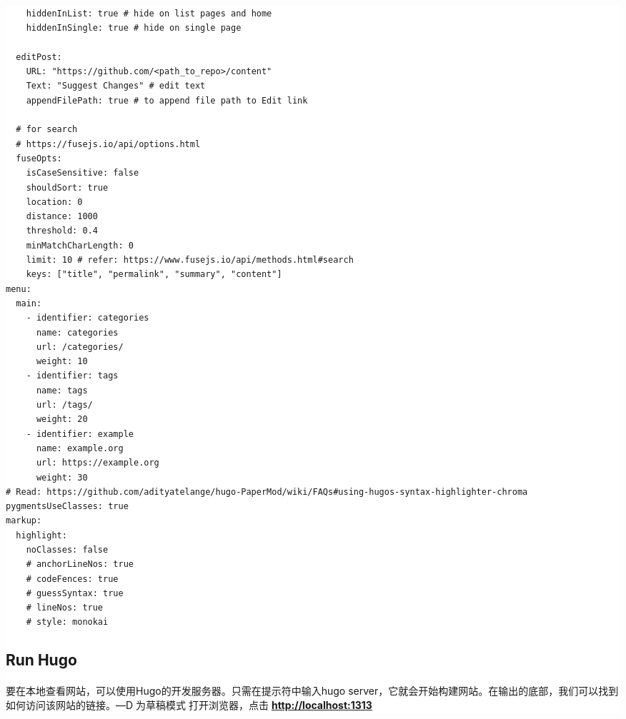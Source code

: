 ``` text
    hiddenInList: true # hide on list pages and home
    hiddenInSingle: true # hide on single page

  editPost:
    URL: "https://github.com/<path_to_repo>/content"
    Text: "Suggest Changes" # edit text
    appendFilePath: true # to append file path to Edit link

  # for search
  # https://fusejs.io/api/options.html
  fuseOpts:
    isCaseSensitive: false
    shouldSort: true
    location: 0
    distance: 1000
    threshold: 0.4
    minMatchCharLength: 0
    limit: 10 # refer: https://www.fusejs.io/api/methods.html#search
    keys: ["title", "permalink", "summary", "content"]
menu:
  main:
    - identifier: categories
      name: categories
      url: /categories/
      weight: 10
    - identifier: tags
      name: tags
      url: /tags/
      weight: 20
    - identifier: example
      name: example.org
      url: https://example.org
      weight: 30
# Read: https://github.com/adityatelange/hugo-PaperMod/wiki/FAQs#using-hugos-syntax-highlighter-chroma
pygmentsUseClasses: true
markup:
  highlight:
    noClasses: false
    # anchorLineNos: true
    # codeFences: true
    # guessSyntax: true
    # lineNos: true
    # style: monokai

```



## Run Hugo
要在本地查看网站，可以使用Hugo的开发服务器。只需在提示符中输入hugo server，它就会开始构建网站。在输出的底部，我们可以找到如何访问该网站的链接。—D 为草稿模式
打开浏览器，点击 [**http://localhost:1313**](http://localhost:1313/)
